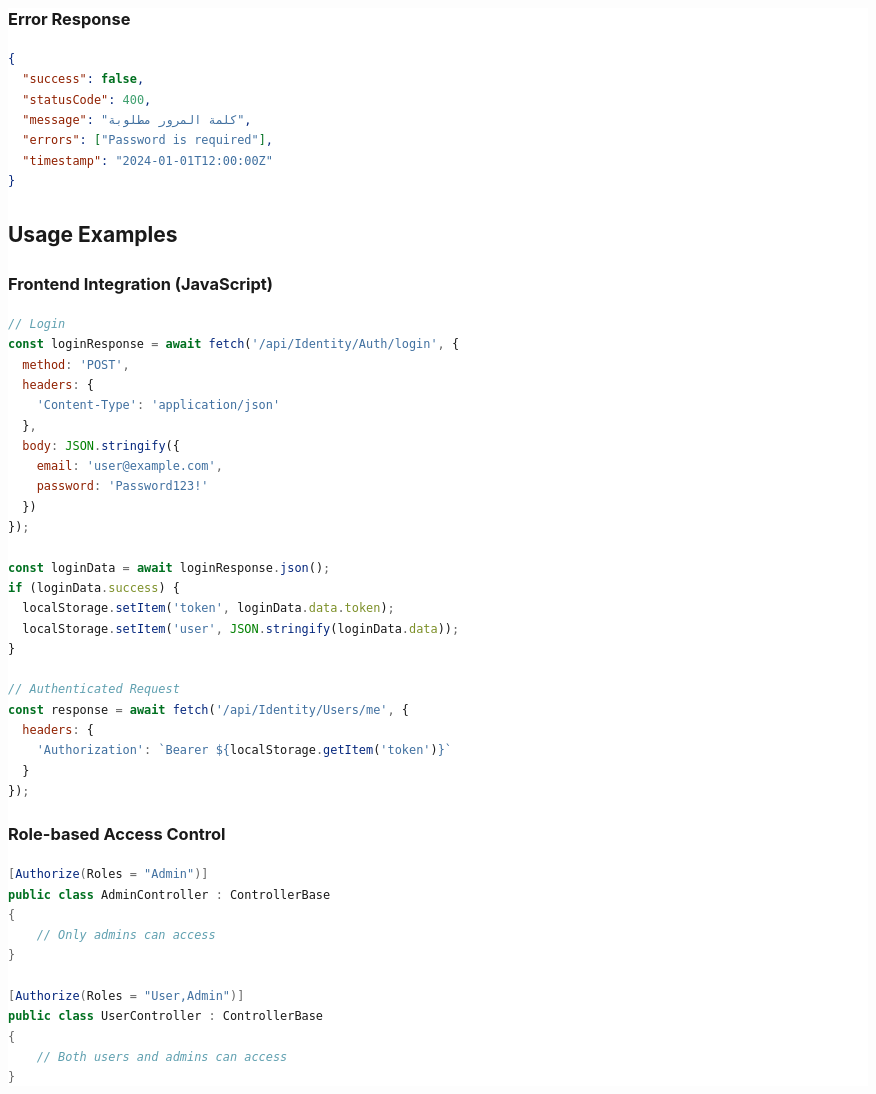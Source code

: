 ### Error Response
```json
{
  "success": false,
  "statusCode": 400,
  "message": "كلمة المرور مطلوبة",
  "errors": ["Password is required"],
  "timestamp": "2024-01-01T12:00:00Z"
}
```

## Usage Examples

### Frontend Integration (JavaScript)
```javascript
// Login
const loginResponse = await fetch('/api/Identity/Auth/login', {
  method: 'POST',
  headers: {
    'Content-Type': 'application/json'
  },
  body: JSON.stringify({
    email: 'user@example.com',
    password: 'Password123!'
  })
});

const loginData = await loginResponse.json();
if (loginData.success) {
  localStorage.setItem('token', loginData.data.token);
  localStorage.setItem('user', JSON.stringify(loginData.data));
}

// Authenticated Request
const response = await fetch('/api/Identity/Users/me', {
  headers: {
    'Authorization': `Bearer ${localStorage.getItem('token')}`
  }
});
```

### Role-based Access Control
```csharp
[Authorize(Roles = "Admin")]
public class AdminController : ControllerBase
{
    // Only admins can access
}

[Authorize(Roles = "User,Admin")]
public class UserController : ControllerBase
{
    // Both users and admins can access
}
```
